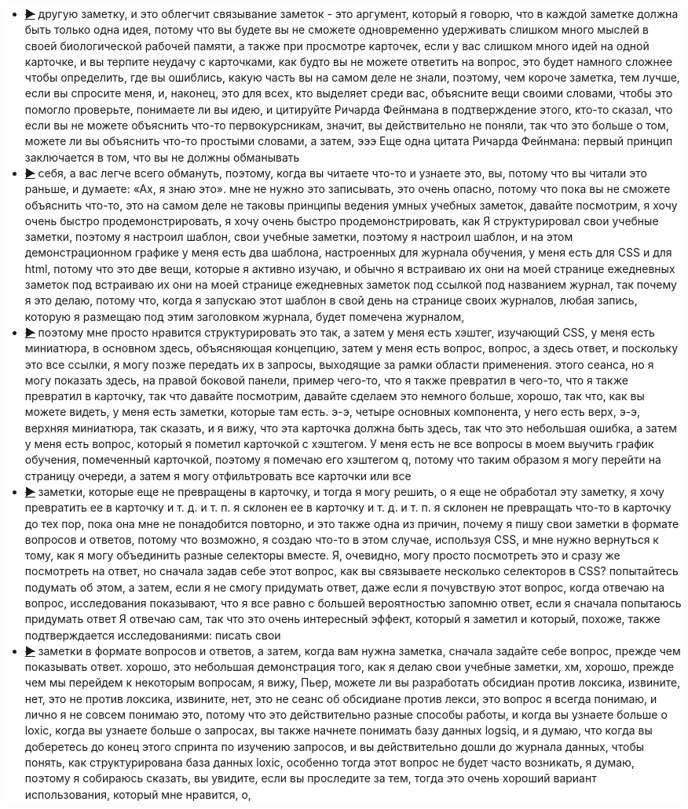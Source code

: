  - ~~[▶](https://www.youtube.com/watch?v=o-dcdKdSpUo&t=1891)~~  другую заметку, и это облегчит связывание заметок - это аргумент, который я говорю, что в каждой заметке должна быть только одна идея, потому что вы будете  вы не сможете одновременно удерживать слишком много мыслей в своей биологической рабочей памяти, а также при просмотре карточек, если у вас слишком много идей на одной карточке, и вы терпите неудачу с карточками, как будто вы не можете ответить на вопрос, это будет намного сложнее  чтобы определить, где вы ошиблись, какую часть вы на самом деле не знали, поэтому, чем короче заметка, тем лучше, если вы спросите меня, и, наконец, это для всех, кто выделяет среди вас, объясните вещи своими словами, чтобы это помогло  проверьте, понимаете ли вы идею, и цитируйте Ричарда Фейнмана в подтверждение этого, кто-то сказал, что если вы не можете объяснить что-то первокурсникам, значит, вы действительно не поняли, так что это больше о том, можете ли вы объяснить что-то простыми словами, а затем, эээ  Еще одна цитата Ричарда Фейнмана: первый принцип заключается в том, что вы не должны обманывать 
 - ~~[▶](https://www.youtube.com/watch?v=o-dcdKdSpUo&t=1964)~~  себя, а вас легче всего обмануть, поэтому, когда вы читаете что-то и узнаете это, вы, потому что вы читали это раньше, и думаете: «Ах, я знаю это».  мне не нужно это записывать, это очень опасно, потому что пока вы не сможете объяснить что-то, это на самом деле не таковы принципы ведения умных учебных заметок, давайте посмотрим, я хочу очень быстро продемонстрировать, я хочу очень быстро продемонстрировать, как  Я структурировал свои учебные заметки, поэтому я настроил шаблон, свои учебные заметки, поэтому я настроил шаблон, и на этом демонстрационном графике у меня есть два шаблона, настроенных для журнала обучения, у меня есть для CSS и для html, потому что это две вещи, которые я активно изучаю, и обычно я встраиваю их  они на моей странице ежедневных заметок под встраиваю их  они на моей странице ежедневных заметок под ссылкой под названием журнал, так почему я это делаю, потому что, когда я запускаю этот шаблон в свой день на странице своих журналов, любая запись, которую я размещаю под этим заголовком журнала, будет помечена журналом, 
 - ~~[▶](https://www.youtube.com/watch?v=o-dcdKdSpUo&t=2040)~~  поэтому мне просто нравится структурировать  это так, а затем у меня есть хэштег, изучающий CSS, у меня есть миниатюра, в основном здесь, объясняющая концепцию, затем у меня есть вопрос, вопрос, а здесь ответ, и поскольку это все ссылки, я могу позже передать их в запросы, выходящие за рамки области применения.  этого сеанса, но я могу показать здесь, на правой боковой панели, пример чего-то, что я также превратил в чего-то, что я также превратил в карточку, так что давайте посмотрим, давайте сделаем это немного больше, хорошо, так что, как вы можете видеть, у меня есть заметки, которые там есть.  э-э, четыре основных компонента, у него есть верх, э-э, верхняя миниатюра, так сказать, и я вижу, что эта карточка должна быть здесь, так что это небольшая ошибка, а затем у меня есть вопрос, который я пометил карточкой с хэштегом. У меня есть не все вопросы в моем  выучить график обучения, помеченный карточкой, поэтому я помечаю его хэштегом q, потому что таким образом я могу перейти на страницу очереди, а затем я могу отфильтровать все карточки или все 
 - ~~[▶](https://www.youtube.com/watch?v=o-dcdKdSpUo&t=2122)~~  заметки, которые еще не превращены в карточку, и тогда я могу решить, о  я еще не обработал эту заметку, я хочу превратить ее в карточку и т. д. и т. п. я ​​склонен ее в карточку и т. д. и т. п. я ​​склонен не превращать что-то в карточку до тех пор, пока она мне не понадобится повторно, и это также одна из причин, почему я пишу свои заметки в формате вопросов и ответов, потому что возможно, я создаю что-то в этом случае, используя CSS, и мне нужно вернуться к тому, как я могу объединить разные селекторы вместе. Я, очевидно, могу просто посмотреть это и сразу же посмотреть на ответ, но сначала задав себе этот вопрос, как вы связываете несколько селекторов в CSS?  попытайтесь подумать об этом, а затем, если я не смогу придумать ответ, даже если я почувствую этот вопрос, когда отвечаю на вопрос, исследования показывают, что я все равно с большей вероятностью запомню ответ, если я сначала попытаюсь придумать ответ  Я отвечаю сам, так что это очень интересный эффект, который я заметил и который, похоже, также подтверждается исследованиями: писать свои 
 - ~~[▶](https://www.youtube.com/watch?v=o-dcdKdSpUo&t=2199)~~  заметки в формате вопросов и ответов, а затем, когда вам нужна заметка, сначала задайте себе вопрос, прежде чем показывать ответ. хорошо, это небольшая демонстрация того, как я делаю свои учебные заметки, хм, хорошо, прежде чем мы перейдем к некоторым вопросам, я вижу, Пьер, можете ли вы разработать обсидиан против локсика, извините, нет, это не против локсика, извините, нет, это не сеанс об обсидиане против лекси, это вопрос  я всегда понимаю, и лично я не совсем понимаю это, потому что это действительно разные способы работы, и когда вы узнаете больше о loxic, когда вы узнаете больше о запросах, вы также начнете понимать базу данных logsiq, и я думаю, что когда вы доберетесь до  конец этого спринта по изучению запросов, и вы действительно дошли до журнала данных, чтобы понять, как структурирована база данных loxic, особенно тогда этот вопрос не будет часто возникать, я думаю, поэтому я собираюсь сказать, вы увидите, если  вы проследите за тем, тогда это очень хороший вариант использования, который мне нравится, о, 
